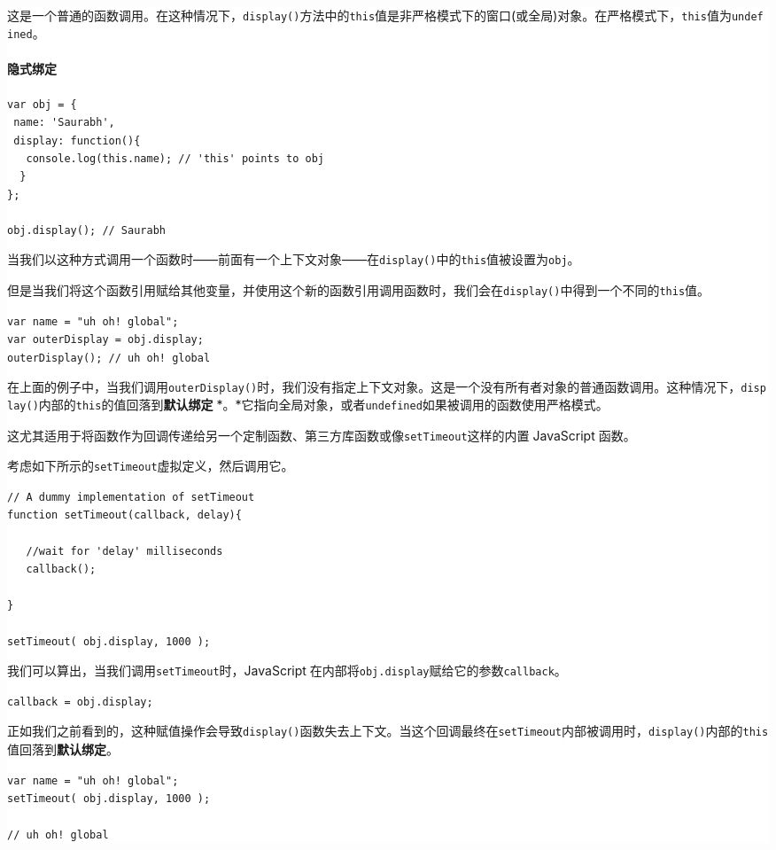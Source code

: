 这是一个普通的函数调用。在这种情况下，`display()`方法中的`this`值是非严格模式下的窗口(或全局)对象。在严格模式下，`this`值为`undefined`。

#### **隐式绑定**

```
var obj = {
 name: 'Saurabh',
 display: function(){
   console.log(this.name); // 'this' points to obj
  }
};

obj.display(); // Saurabh 
```

当我们以这种方式调用一个函数时——前面有一个上下文对象——在`display()`中的`this`值被设置为`obj`。

但是当我们将这个函数引用赋给其他变量，并使用这个新的函数引用调用函数时，我们会在`display()`中得到一个不同的`this`值。

```
var name = "uh oh! global";
var outerDisplay = obj.display;
outerDisplay(); // uh oh! global
```

在上面的例子中，当我们调用`outerDisplay()`时，我们没有指定上下文对象。这是一个没有所有者对象的普通函数调用。这种情况下，`display()`内部的`this`的值回落到**默认绑定** *。*它指向全局对象，或者`undefined`如果被调用的函数使用严格模式。

这尤其适用于将函数作为回调传递给另一个定制函数、第三方库函数或像`setTimeout`这样的内置 JavaScript 函数。

考虑如下所示的`setTimeout`虚拟定义，然后调用它。

```
// A dummy implementation of setTimeout
function setTimeout(callback, delay){

   //wait for 'delay' milliseconds
   callback();

}

setTimeout( obj.display, 1000 );
```

我们可以算出，当我们调用`setTimeout`时，JavaScript 在内部将`obj.display`赋给它的参数`callback`。

```
callback = obj.display;
```

正如我们之前看到的，这种赋值操作会导致`display()`函数失去上下文。当这个回调最终在`setTimeout`内部被调用时，`display()`内部的`this`值回落到**默认绑定**。

```
var name = "uh oh! global";
setTimeout( obj.display, 1000 );

// uh oh! global
```
